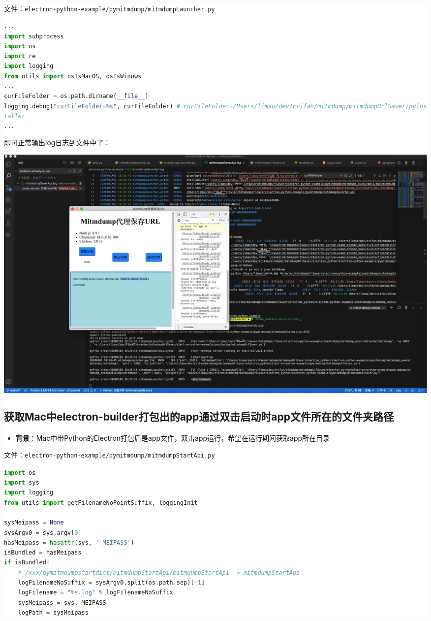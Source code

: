 文件：`electron-python-example/pymitmdump/mitmdumpLauncher.py`

```python
...
import subprocess
import os
import re
import logging
from utils import osIsMacOS, osIsWinows
...
curFileFolder = os.path.dirname(__file__)
logging.debug("curFileFolder=%s", curFileFolder) # curFileFolder=/Users/limao/dev/crifan/mitmdump/mitmdumpUrlSaver/pyinstaller
...
```

即可正常输出log日志到文件中了：

![electron_python_log_to_file](../../../assets/img/electron_python_log_to_file.jpg)

## 获取Mac中electron-builder打包出的app通过双击启动时app文件所在的文件夹路径

* **背景**：Mac中带Python的Electron打包后是app文件，双击app运行，希望在运行期间获取app所在目录

文件：`electron-python-example/pymitmdump/mitmdumpStartApi.py`

```python
import os
import sys
import logging
from utils import getFilenameNoPointSuffix, loggingInit

sysMeipass = None
sysArgv0 = sys.argv[0]
hasMeipass = hasattr(sys, '_MEIPASS')
isBundled = hasMeipass
if isBundled:
    # /xxx/pymitmdumpstartdist/mitmdumpStartApi/mitmdumpStartApi -> mitmdumpStartApi
    logFilenameNoSuffix = sysArgv0.split(os.path.sep)[-1]
    logFilename = "%s.log" % logFilenameNoSuffix
    sysMeipass = sys._MEIPASS
    logPath = sysMeipass
```